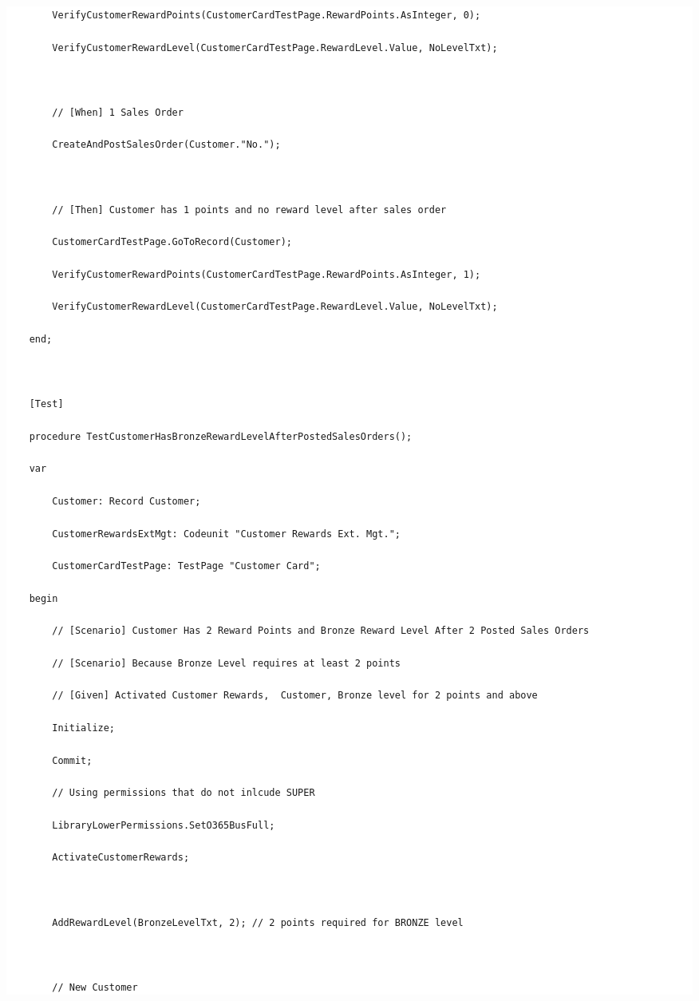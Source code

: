 ```
        VerifyCustomerRewardPoints(CustomerCardTestPage.RewardPoints.AsInteger, 0); 

        VerifyCustomerRewardLevel(CustomerCardTestPage.RewardLevel.Value, NoLevelTxt); 



        // [When] 1 Sales Order 

        CreateAndPostSalesOrder(Customer."No."); 



        // [Then] Customer has 1 points and no reward level after sales order 

        CustomerCardTestPage.GoToRecord(Customer); 

        VerifyCustomerRewardPoints(CustomerCardTestPage.RewardPoints.AsInteger, 1); 

        VerifyCustomerRewardLevel(CustomerCardTestPage.RewardLevel.Value, NoLevelTxt); 

    end; 



    [Test] 

    procedure TestCustomerHasBronzeRewardLevelAfterPostedSalesOrders(); 

    var 

        Customer: Record Customer; 

        CustomerRewardsExtMgt: Codeunit "Customer Rewards Ext. Mgt."; 

        CustomerCardTestPage: TestPage "Customer Card"; 

    begin 

        // [Scenario] Customer Has 2 Reward Points and Bronze Reward Level After 2 Posted Sales Orders 

        // [Scenario] Because Bronze Level requires at least 2 points 

        // [Given] Activated Customer Rewards,  Customer, Bronze level for 2 points and above 

        Initialize; 

        Commit; 

        // Using permissions that do not inlcude SUPER 

        LibraryLowerPermissions.SetO365BusFull; 

        ActivateCustomerRewards; 



        AddRewardLevel(BronzeLevelTxt, 2); // 2 points required for BRONZE level 



        // New Customer 

```